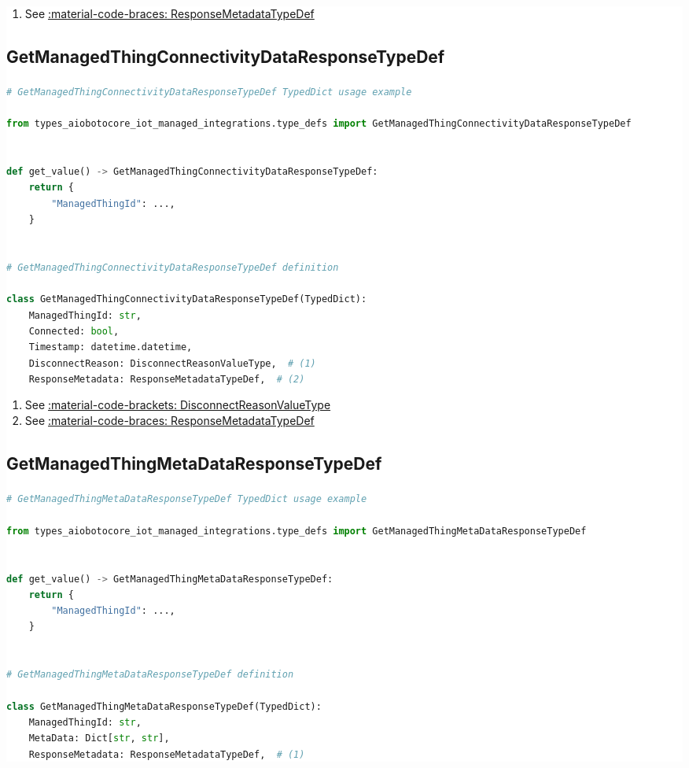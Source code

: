 1. See [:material-code-braces: ResponseMetadataTypeDef](./type_defs.md#responsemetadatatypedef)

## GetManagedThingConnectivityDataResponseTypeDef

```python
# GetManagedThingConnectivityDataResponseTypeDef TypedDict usage example

from types_aiobotocore_iot_managed_integrations.type_defs import GetManagedThingConnectivityDataResponseTypeDef


def get_value() -> GetManagedThingConnectivityDataResponseTypeDef:
    return {
        "ManagedThingId": ...,
    }


# GetManagedThingConnectivityDataResponseTypeDef definition

class GetManagedThingConnectivityDataResponseTypeDef(TypedDict):
    ManagedThingId: str,
    Connected: bool,
    Timestamp: datetime.datetime,
    DisconnectReason: DisconnectReasonValueType,  # (1)
    ResponseMetadata: ResponseMetadataTypeDef,  # (2)
```

1. See [:material-code-brackets: DisconnectReasonValueType](./literals.md#disconnectreasonvaluetype)
2. See [:material-code-braces: ResponseMetadataTypeDef](./type_defs.md#responsemetadatatypedef)

## GetManagedThingMetaDataResponseTypeDef

```python
# GetManagedThingMetaDataResponseTypeDef TypedDict usage example

from types_aiobotocore_iot_managed_integrations.type_defs import GetManagedThingMetaDataResponseTypeDef


def get_value() -> GetManagedThingMetaDataResponseTypeDef:
    return {
        "ManagedThingId": ...,
    }


# GetManagedThingMetaDataResponseTypeDef definition

class GetManagedThingMetaDataResponseTypeDef(TypedDict):
    ManagedThingId: str,
    MetaData: Dict[str, str],
    ResponseMetadata: ResponseMetadataTypeDef,  # (1)
```
